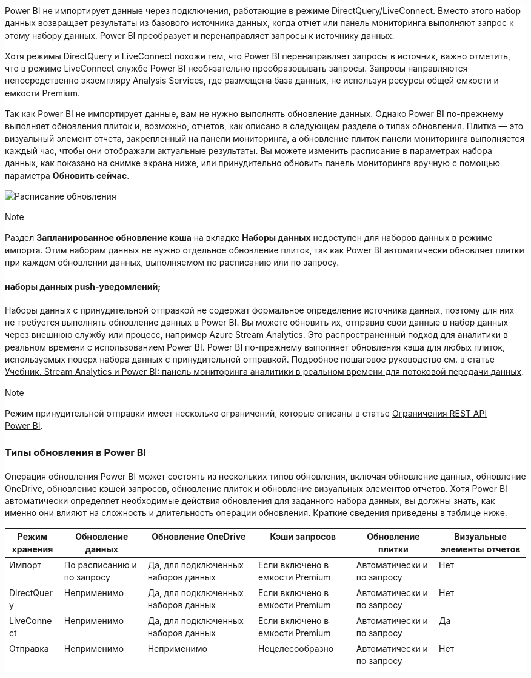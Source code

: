 Power BI не импортирует данные через подключения, работающие в режиме DirectQuery/LiveConnect. Вместо этого набор данных возвращает результаты из базового источника данных, когда отчет или панель мониторинга выполняют запрос к этому набору данных. Power BI преобразует и перенаправляет запросы к источнику данных.

Хотя режимы DirectQuery и LiveConnect похожи тем, что Power BI перенаправляет запросы в источник, важно отметить, что в режиме LiveConnect службе Power BI необязательно преобразовывать запросы. Запросы направляются непосредственно экземпляру Analysis Services, где размещена база данных, не используя ресурсы общей емкости и емкости Premium.

Так как Power BI не импортирует данные, вам не нужно выполнять обновление данных. Однако Power BI по-прежнему выполняет обновления плиток и, возможно, отчетов, как описано в следующем разделе о типах обновления. Плитка — это визуальный элемент отчета, закрепленный на панели мониторинга, а обновление плиток панели мониторинга выполняется каждый час, чтобы они отображали актуальные результаты. Вы можете изменить расписание в параметрах набора данных, как показано на снимке экрана ниже, или принудительно обновить панель мониторинга вручную с помощью параметра **Обновить сейчас**.

![Расписание обновления](media/refresh-data/refresh-schedule.png)

> [!NOTE]
> Раздел **Запланированное обновление кэша** на вкладке **Наборы данных** недоступен для наборов данных в режиме импорта. Этим наборам данных не нужно отдельное обновление плиток, так как Power BI автоматически обновляет плитки при каждом обновлении данных, выполняемом по расписанию или по запросу.

#### <a name="push-datasets"></a>наборы данных рush-уведомлений;

Наборы данных с принудительной отправкой не содержат формальное определение источника данных, поэтому для них не требуется выполнять обновление данных в Power BI. Вы можете обновить их, отправив свои данные в набор данных через внешнюю службу или процесс, например Azure Stream Analytics. Это распространенный подход для аналитики в реальном времени с использованием Power BI. Power BI по-прежнему выполняет обновления кэша для любых плиток, используемых поверх набора данных с принудительной отправкой. Подробное пошаговое руководство см. в статье [Учебник. Stream Analytics и Power BI: панель мониторинга аналитики в реальном времени для потоковой передачи данных](/azure/stream-analytics/stream-analytics-power-bi-dashboard).

> [!NOTE]
> Режим принудительной отправки имеет несколько ограничений, которые описаны в статье [Ограничения REST API Power BI](developer/automation/api-rest-api-limitations.md).

### <a name="power-bi-refresh-types"></a>Типы обновления в Power BI

Операция обновления Power BI может состоять из нескольких типов обновления, включая обновление данных, обновление OneDrive, обновление кэшей запросов, обновление плиток и обновление визуальных элементов отчетов. Хотя Power BI автоматически определяет необходимые действия обновления для заданного набора данных, вы должны знать, как именно они влияют на сложность и длительность операции обновления. Краткие сведения приведены в таблице ниже.

| Режим хранения | Обновление данных | Обновление OneDrive | Кэши запросов | Обновление плитки | Визуальные элементы отчетов |
| --- | --- | --- | --- | --- | --- |
| Импорт | По расписанию и по запросу | Да, для подключенных наборов данных | Если включено в емкости Premium | Автоматически и по запросу | Нет |
| DirectQuery | Неприменимо | Да, для подключенных наборов данных | Если включено в емкости Premium | Автоматически и по запросу | Нет |
| LiveConnect | Неприменимо | Да, для подключенных наборов данных | Если включено в емкости Premium | Автоматически и по запросу | Да |
| Отправка | Неприменимо | Неприменимо | Нецелесообразно | Автоматически и по запросу | Нет |
| | | | | | |
